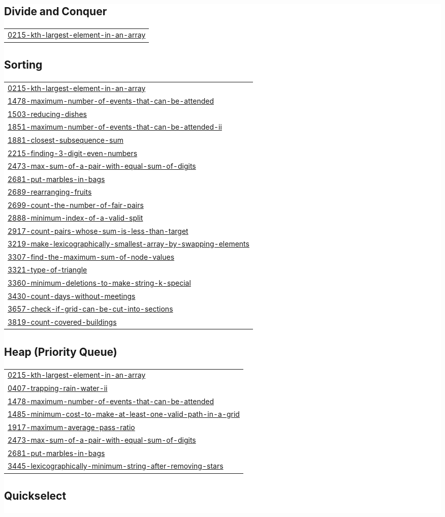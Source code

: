 ## Divide and Conquer
|  |
| ------- |
| [0215-kth-largest-element-in-an-array](https://github.com/hariom-nabira/dsa/tree/master/0215-kth-largest-element-in-an-array) |
## Sorting
|  |
| ------- |
| [0215-kth-largest-element-in-an-array](https://github.com/hariom-nabira/dsa/tree/master/0215-kth-largest-element-in-an-array) |
| [1478-maximum-number-of-events-that-can-be-attended](https://github.com/hariom-nabira/dsa/tree/master/1478-maximum-number-of-events-that-can-be-attended) |
| [1503-reducing-dishes](https://github.com/hariom-nabira/dsa/tree/master/1503-reducing-dishes) |
| [1851-maximum-number-of-events-that-can-be-attended-ii](https://github.com/hariom-nabira/dsa/tree/master/1851-maximum-number-of-events-that-can-be-attended-ii) |
| [1881-closest-subsequence-sum](https://github.com/hariom-nabira/dsa/tree/master/1881-closest-subsequence-sum) |
| [2215-finding-3-digit-even-numbers](https://github.com/hariom-nabira/dsa/tree/master/2215-finding-3-digit-even-numbers) |
| [2473-max-sum-of-a-pair-with-equal-sum-of-digits](https://github.com/hariom-nabira/dsa/tree/master/2473-max-sum-of-a-pair-with-equal-sum-of-digits) |
| [2681-put-marbles-in-bags](https://github.com/hariom-nabira/dsa/tree/master/2681-put-marbles-in-bags) |
| [2689-rearranging-fruits](https://github.com/hariom-nabira/dsa/tree/master/2689-rearranging-fruits) |
| [2699-count-the-number-of-fair-pairs](https://github.com/hariom-nabira/dsa/tree/master/2699-count-the-number-of-fair-pairs) |
| [2888-minimum-index-of-a-valid-split](https://github.com/hariom-nabira/dsa/tree/master/2888-minimum-index-of-a-valid-split) |
| [2917-count-pairs-whose-sum-is-less-than-target](https://github.com/hariom-nabira/dsa/tree/master/2917-count-pairs-whose-sum-is-less-than-target) |
| [3219-make-lexicographically-smallest-array-by-swapping-elements](https://github.com/hariom-nabira/dsa/tree/master/3219-make-lexicographically-smallest-array-by-swapping-elements) |
| [3307-find-the-maximum-sum-of-node-values](https://github.com/hariom-nabira/dsa/tree/master/3307-find-the-maximum-sum-of-node-values) |
| [3321-type-of-triangle](https://github.com/hariom-nabira/dsa/tree/master/3321-type-of-triangle) |
| [3360-minimum-deletions-to-make-string-k-special](https://github.com/hariom-nabira/dsa/tree/master/3360-minimum-deletions-to-make-string-k-special) |
| [3430-count-days-without-meetings](https://github.com/hariom-nabira/dsa/tree/master/3430-count-days-without-meetings) |
| [3657-check-if-grid-can-be-cut-into-sections](https://github.com/hariom-nabira/dsa/tree/master/3657-check-if-grid-can-be-cut-into-sections) |
| [3819-count-covered-buildings](https://github.com/hariom-nabira/dsa/tree/master/3819-count-covered-buildings) |
## Heap (Priority Queue)
|  |
| ------- |
| [0215-kth-largest-element-in-an-array](https://github.com/hariom-nabira/dsa/tree/master/0215-kth-largest-element-in-an-array) |
| [0407-trapping-rain-water-ii](https://github.com/hariom-nabira/dsa/tree/master/0407-trapping-rain-water-ii) |
| [1478-maximum-number-of-events-that-can-be-attended](https://github.com/hariom-nabira/dsa/tree/master/1478-maximum-number-of-events-that-can-be-attended) |
| [1485-minimum-cost-to-make-at-least-one-valid-path-in-a-grid](https://github.com/hariom-nabira/dsa/tree/master/1485-minimum-cost-to-make-at-least-one-valid-path-in-a-grid) |
| [1917-maximum-average-pass-ratio](https://github.com/hariom-nabira/dsa/tree/master/1917-maximum-average-pass-ratio) |
| [2473-max-sum-of-a-pair-with-equal-sum-of-digits](https://github.com/hariom-nabira/dsa/tree/master/2473-max-sum-of-a-pair-with-equal-sum-of-digits) |
| [2681-put-marbles-in-bags](https://github.com/hariom-nabira/dsa/tree/master/2681-put-marbles-in-bags) |
| [3445-lexicographically-minimum-string-after-removing-stars](https://github.com/hariom-nabira/dsa/tree/master/3445-lexicographically-minimum-string-after-removing-stars) |
## Quickselect
|  |
| ------- |